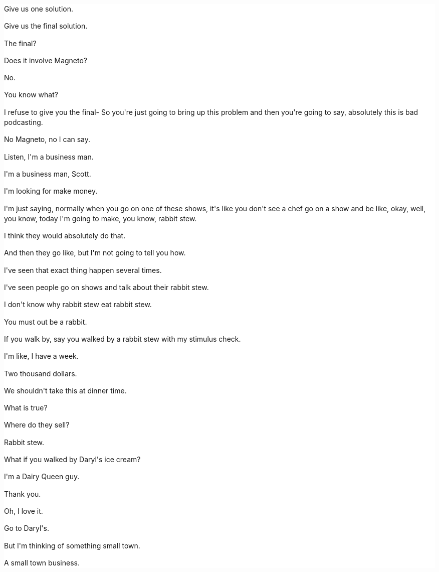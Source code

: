 Give us one solution.

Give us the final solution.

The final?

Does it involve Magneto?

No.

You know what?

I refuse to give you the final- So you're just going to bring up this problem and then you're going to say, absolutely this is bad podcasting.

No Magneto, no I can say.

Listen, I'm a business man.

I'm a business man, Scott.

I'm looking for make money.

I'm just saying, normally when you go on one of these shows, it's like you don't see a chef go on a show and be like, okay, well, you know, today I'm going to make, you know, rabbit stew.

I think they would absolutely do that.

And then they go like, but I'm not going to tell you how.

I've seen that exact thing happen several times.

I've seen people go on shows and talk about their rabbit stew.

I don't know why rabbit stew eat rabbit stew.

You must out be a rabbit.

If you walk by, say you walked by a rabbit stew with my stimulus check.

I'm like, I have a week.

Two thousand dollars.

We shouldn't take this at dinner time.

What is true?

Where do they sell?

Rabbit stew.

What if you walked by Daryl's ice cream?

I'm a Dairy Queen guy.

Thank you.

Oh, I love it.

Go to Daryl's.

But I'm thinking of something small town.

A small town business.
